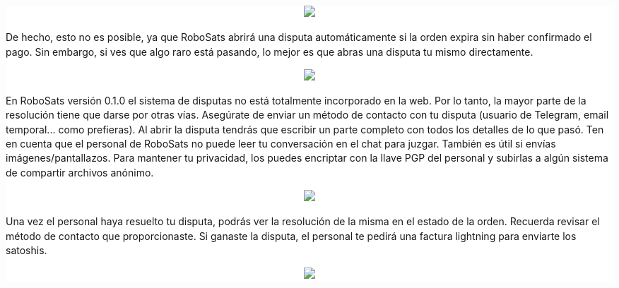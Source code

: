 <div align="center">
<img src="/assets/images/how-to-use/contract-box-16.png" width="370" />
</div>

De hecho, esto no es posible, ya que RoboSats abrirá una disputa automáticamente si la orden expira sin haber confirmado el pago. Sin embargo, si ves que algo raro está pasando, lo mejor es que abras una disputa tu mismo directamente.

<div align="center">
<img src="/assets/images/how-to-use/contract-box-17.png" width="370" />
</div>

En RoboSats versión 0.1.0 el sistema de disputas no está totalmente incorporado en la web. Por lo tanto, la mayor parte de la resolución tiene que darse por otras vías. Asegúrate de enviar un método de contacto con tu disputa (usuario de Telegram, email temporal... como prefieras). Al abrir la disputa tendrás que escribir un parte completo con todos los detalles de lo que pasó. Ten en cuenta que el personal de RoboSats no puede leer tu conversación en el chat para juzgar. También es útil si envías imágenes/pantallazos. Para mantener tu privacidad, los puedes encriptar con la llave PGP del personal y subirlas a algún sistema de compartir archivos anónimo.

<div align="center">
<img src="/assets/images/how-to-use/contract-box-18.png" width="370" />
</div>

Una vez el personal haya resuelto tu disputa, podrás ver la resolución de la misma en el estado de la orden. Recuerda revisar el método de contacto que proporcionaste. Si ganaste la disputa, el personal te pedirá una factura lightning para enviarte los satoshis.

<div align="center">
<img src="/assets/images/how-to-use/contract-box-19.png" width="370" />
</div>
